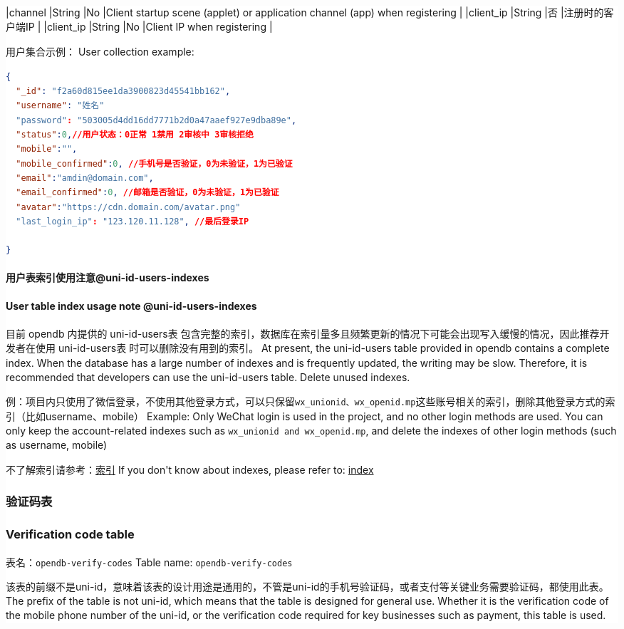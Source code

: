 |channel |String |No |Client startup scene (applet) or application channel (app) when registering |
|client_ip		|String	|否		|注册时的客户端IP									|
|client_ip |String |No |Client IP when registering |


用户集合示例：
User collection example:

```json
{
  "_id": "f2a60d815ee1da3900823d45541bb162",
  "username": "姓名"
  "password": "503005d4dd16dd7771b2d0a47aaef927e9dba89e",
  "status":0,//用户状态：0正常 1禁用 2审核中 3审核拒绝
  "mobile":"",
  "mobile_confirmed":0, //手机号是否验证，0为未验证，1为已验证
  "email":"amdin@domain.com",
  "email_confirmed":0, //邮箱是否验证，0为未验证，1为已验证
  "avatar":"https://cdn.domain.com/avatar.png"
  "last_login_ip": "123.120.11.128", //最后登录IP

}
```


#### 用户表索引使用注意@uni-id-users-indexes
#### User table index usage note @uni-id-users-indexes

目前 opendb 内提供的 uni-id-users表 包含完整的索引，数据库在索引量多且频繁更新的情况下可能会出现写入缓慢的情况，因此推荐开发者在使用 uni-id-users表 时可以删除没有用到的索引。
At present, the uni-id-users table provided in opendb contains a complete index. When the database has a large number of indexes and is frequently updated, the writing may be slow. Therefore, it is recommended that developers can use the uni-id-users table. Delete unused indexes.

例：项目内只使用了微信登录，不使用其他登录方式，可以只保留`wx_unionid、wx_openid.mp`这些账号相关的索引，删除其他登录方式的索引（比如username、mobile）
Example: Only WeChat login is used in the project, and no other login methods are used. You can only keep the account-related indexes such as `wx_unionid and wx_openid.mp`, and delete the indexes of other login methods (such as username, mobile)

不了解索引请参考：[索引](db-index.md)
If you don't know about indexes, please refer to: [index](db-index.md)

### 验证码表
### Verification code table

表名：`opendb-verify-codes` 
Table name: `opendb-verify-codes`

该表的前缀不是uni-id，意味着该表的设计用途是通用的，不管是uni-id的手机号验证码，或者支付等关键业务需要验证码，都使用此表。
The prefix of the table is not uni-id, which means that the table is designed for general use. Whether it is the verification code of the mobile phone number of the uni-id, or the verification code required for key businesses such as payment, this table is used.
